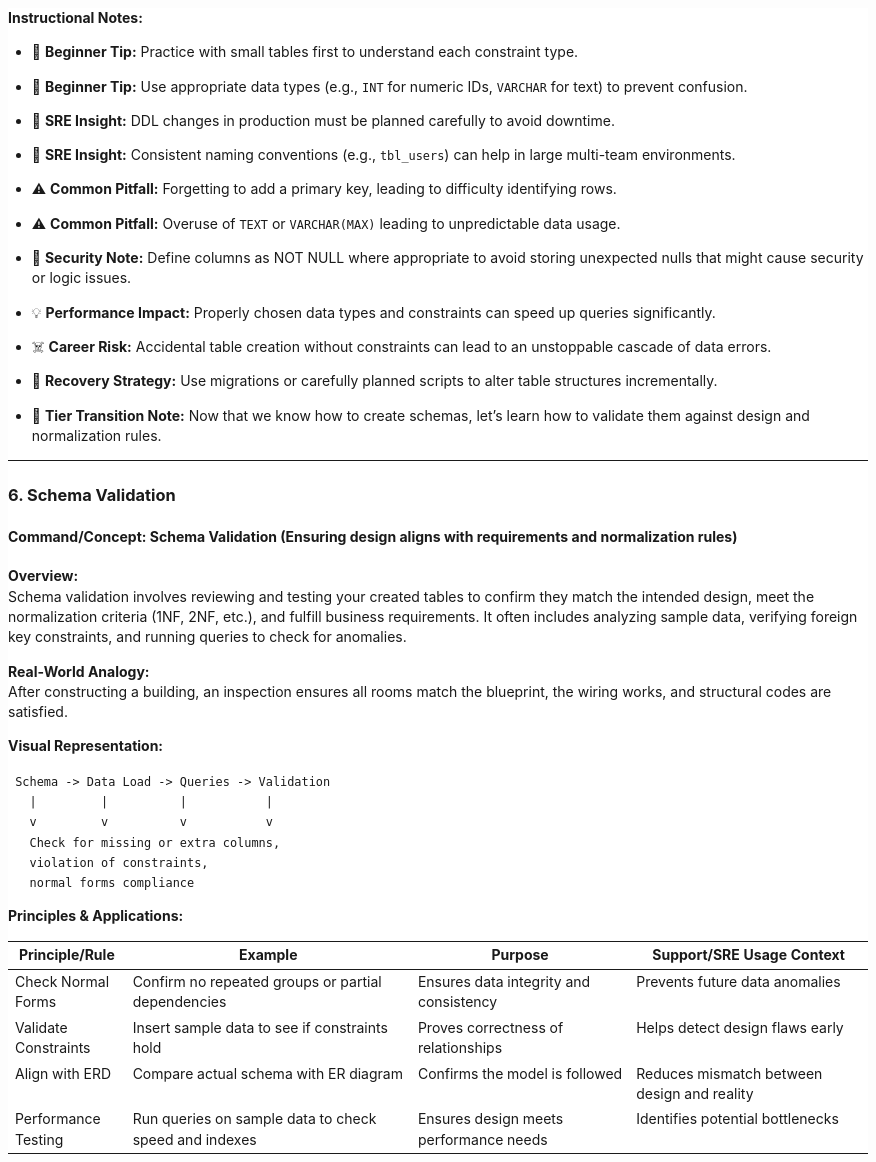 **Instructional Notes:**

- 🧠 **Beginner Tip:** Practice with small tables first to understand each constraint type.  
- 🧠 **Beginner Tip:** Use appropriate data types (e.g., `INT` for numeric IDs, `VARCHAR` for text) to prevent confusion.

- 🔧 **SRE Insight:** DDL changes in production must be planned carefully to avoid downtime.  
- 🔧 **SRE Insight:** Consistent naming conventions (e.g., `tbl_users`) can help in large multi-team environments.

- ⚠️ **Common Pitfall:** Forgetting to add a primary key, leading to difficulty identifying rows.  
- ⚠️ **Common Pitfall:** Overuse of `TEXT` or `VARCHAR(MAX)` leading to unpredictable data usage.

- 🚨 **Security Note:** Define columns as NOT NULL where appropriate to avoid storing unexpected nulls that might cause security or logic issues.  
- 💡 **Performance Impact:** Properly chosen data types and constraints can speed up queries significantly.  
- ☠️ **Career Risk:** Accidental table creation without constraints can lead to an unstoppable cascade of data errors.  
- 🧰 **Recovery Strategy:** Use migrations or carefully planned scripts to alter table structures incrementally.  

- 🔀 **Tier Transition Note:** Now that we know how to create schemas, let’s learn how to validate them against design and normalization rules.

---

### 6. Schema Validation

#### Command/Concept: Schema Validation (Ensuring design aligns with requirements and normalization rules)

**Overview:**  
Schema validation involves reviewing and testing your created tables to confirm they match the intended design, meet the normalization criteria (1NF, 2NF, etc.), and fulfill business requirements. It often includes analyzing sample data, verifying foreign key constraints, and running queries to check for anomalies.

**Real-World Analogy:**  
After constructing a building, an inspection ensures all rooms match the blueprint, the wiring works, and structural codes are satisfied.

**Visual Representation:**

```ascii
 Schema -> Data Load -> Queries -> Validation
   |         |          |           |
   v         v          v           v
   Check for missing or extra columns, 
   violation of constraints, 
   normal forms compliance
```

**Principles & Applications:**

| Principle/Rule         | Example                                                  | Purpose                                | Support/SRE Usage Context          |
|------------------------|----------------------------------------------------------|----------------------------------------|------------------------------------|
| Check Normal Forms     | Confirm no repeated groups or partial dependencies      | Ensures data integrity and consistency | Prevents future data anomalies      |
| Validate Constraints   | Insert sample data to see if constraints hold           | Proves correctness of relationships     | Helps detect design flaws early     |
| Align with ERD         | Compare actual schema with ER diagram                   | Confirms the model is followed          | Reduces mismatch between design and reality |
| Performance Testing    | Run queries on sample data to check speed and indexes   | Ensures design meets performance needs  | Identifies potential bottlenecks     |
